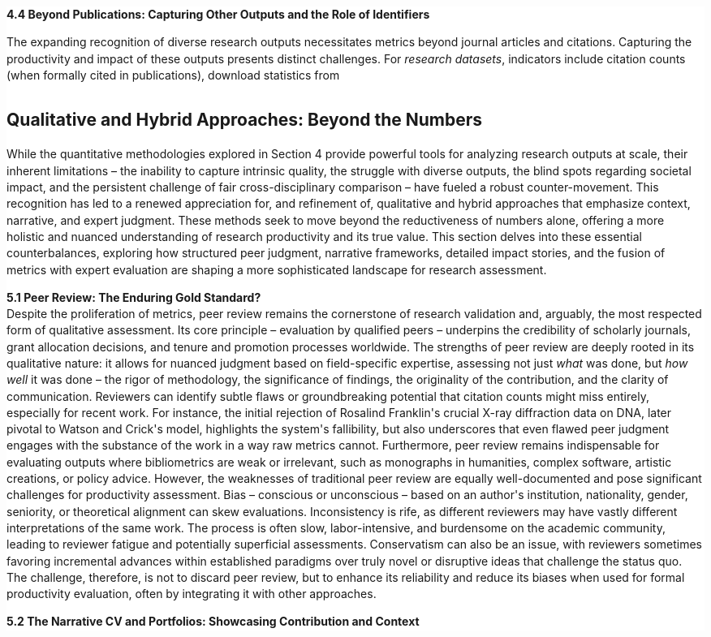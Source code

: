 **4.4 Beyond Publications: Capturing Other Outputs and the Role of Identifiers**

The expanding recognition of diverse research outputs necessitates metrics beyond journal articles and citations. Capturing the productivity and impact of these outputs presents distinct challenges. For *research datasets*, indicators include citation counts (when formally cited in publications), download statistics from

## Qualitative and Hybrid Approaches: Beyond the Numbers

While the quantitative methodologies explored in Section 4 provide powerful tools for analyzing research outputs at scale, their inherent limitations – the inability to capture intrinsic quality, the struggle with diverse outputs, the blind spots regarding societal impact, and the persistent challenge of fair cross-disciplinary comparison – have fueled a robust counter-movement. This recognition has led to a renewed appreciation for, and refinement of, qualitative and hybrid approaches that emphasize context, narrative, and expert judgment. These methods seek to move beyond the reductiveness of numbers alone, offering a more holistic and nuanced understanding of research productivity and its true value. This section delves into these essential counterbalances, exploring how structured peer judgment, narrative frameworks, detailed impact stories, and the fusion of metrics with expert evaluation are shaping a more sophisticated landscape for research assessment.

**5.1 Peer Review: The Enduring Gold Standard?**  
Despite the proliferation of metrics, peer review remains the cornerstone of research validation and, arguably, the most respected form of qualitative assessment. Its core principle – evaluation by qualified peers – underpins the credibility of scholarly journals, grant allocation decisions, and tenure and promotion processes worldwide. The strengths of peer review are deeply rooted in its qualitative nature: it allows for nuanced judgment based on field-specific expertise, assessing not just *what* was done, but *how well* it was done – the rigor of methodology, the significance of findings, the originality of the contribution, and the clarity of communication. Reviewers can identify subtle flaws or groundbreaking potential that citation counts might miss entirely, especially for recent work. For instance, the initial rejection of Rosalind Franklin's crucial X-ray diffraction data on DNA, later pivotal to Watson and Crick's model, highlights the system's fallibility, but also underscores that even flawed peer judgment engages with the substance of the work in a way raw metrics cannot. Furthermore, peer review remains indispensable for evaluating outputs where bibliometrics are weak or irrelevant, such as monographs in humanities, complex software, artistic creations, or policy advice. However, the weaknesses of traditional peer review are equally well-documented and pose significant challenges for productivity assessment. Bias – conscious or unconscious – based on an author's institution, nationality, gender, seniority, or theoretical alignment can skew evaluations. Inconsistency is rife, as different reviewers may have vastly different interpretations of the same work. The process is often slow, labor-intensive, and burdensome on the academic community, leading to reviewer fatigue and potentially superficial assessments. Conservatism can also be an issue, with reviewers sometimes favoring incremental advances within established paradigms over truly novel or disruptive ideas that challenge the status quo. The challenge, therefore, is not to discard peer review, but to enhance its reliability and reduce its biases when used for formal productivity evaluation, often by integrating it with other approaches.

**5.2 The Narrative CV and Portfolios: Showcasing Contribution and Context**  